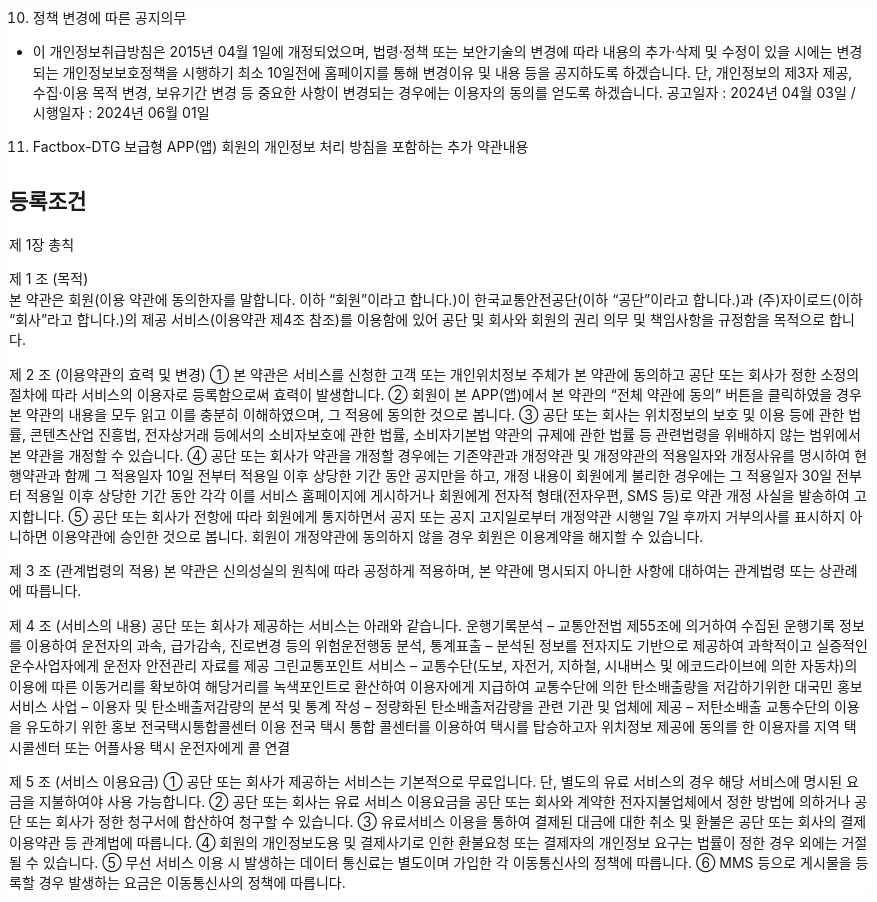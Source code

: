 10. 정책 변경에 따른 공지의무
- 이 개인정보취급방침은 2015년 04월 1일에 개정되었으며, 법령·정책 또는 보안기술의 변경에 따라 내용의 추가·삭제 및 수정이 있을 시에는 변경되는 개인정보보호정책을 시행하기 최소 10일전에 홈페이지를 통해 변경이유 및 내용 등을 공지하도록 하겠습니다. 단, 개인정보의 제3자 제공, 수집·이용 목적 변경, 보유기간 변경 등 중요한 사항이 변경되는 경우에는 이용자의 동의를 얻도록 하겠습니다.
공고일자 : 2024년 04월 03일 / 시행일자 : 2024년 06월 01일

11. Factbox-DTG 보급형 APP(앱)
회원의 개인정보 처리 방침을 포함하는 추가 약관내용



## 등록조건
제 1장 총칙  

제 1 조 (목적)  
본 약관은 회원(이용 약관에 동의한자를 말합니다. 이하 “회원”이라고 합니다.)이 한국교통안전공단(이하 “공단”이라고 합니다.)과 (주)자이로드(이하 “회사”라고 합니다.)의 제공 서비스(이용약관 제4조 참조)를 이용함에 있어 공단 및 회사와 회원의 권리 의무 및 책임사항을 규정함을 목적으로 합니다.

제 2 조 (이용약관의 효력 및 변경)
① 본 약관은 서비스를 신청한 고객 또는 개인위치정보 주체가 본 약관에 동의하고 공단 또는 회사가 정한 소정의 절차에 따라 서비스의 이용자로 등록함으로써 효력이 발생합니다.
② 회원이 본 APP(앱)에서 본 약관의 “전체 약관에 동의” 버튼을 클릭하였을 경우 본 약관의 내용을 모두 읽고 이를 충분히 이해하였으며, 그 적용에 동의한 것으로 봅니다.
③ 공단 또는 회사는 위치정보의 보호 및 이용 등에 관한 법률, 콘텐츠산업 진흥법, 전자상거래 등에서의 소비자보호에 관한 법률, 소비자기본법 약관의 규제에 관한 법률 등 관련법령을 위배하지 않는 범위에서 본 약관을 개정할 수 있습니다.
④ 공단 또는 회사가 약관을 개정할 경우에는 기존약관과 개정약관 및 개정약관의 적용일자와 개정사유를 명시하여 현행약관과 함께 그 적용일자 10일 전부터 적용일 이후 상당한 기간 동안 공지만을 하고,
개정 내용이 회원에게 불리한 경우에는 그 적용일자 30일 전부터 적용일 이후 상당한 기간 동안 각각 이를 서비스 홈페이지에 게시하거나 회원에게 전자적 형태(전자우편, SMS 등)로 약관 개정 사실을 발송하여 고지합니다.
⑤ 공단 또는 회사가 전항에 따라 회원에게 통지하면서 공지 또는 공지 고지일로부터 개정약관 시행일 7일 후까지 거부의사를 표시하지 아니하면 이용약관에 승인한 것으로 봅니다.
회원이 개정약관에 동의하지 않을 경우 회원은 이용계약을 해지할 수 있습니다.

제 3 조 (관계법령의 적용)
본 약관은 신의성실의 원칙에 따라 공정하게 적용하며, 본 약관에 명시되지 아니한 사항에 대하여는 관계법령 또는 상관례에 따릅니다.

제 4 조 (서비스의 내용)
공단 또는 회사가 제공하는 서비스는 아래와 같습니다.
운행기록분석
– 교통안전법 제55조에 의거하여 수집된 운행기록 정보를 이용하여 운전자의 과속, 급가감속, 진로변경 등의 위험운전행동 분석, 통계표출
– 분석된 정보를 전자지도 기반으로 제공하여 과학적이고 실증적인 운수사업자에게 운전자 안전관리 자료를 제공
그린교통포인트 서비스
– 교통수단(도보, 자전거, 지하철, 시내버스 및 에코드라이브에 의한 자동차)의 이용에 따른 이동거리를 확보하여 해당거리를 녹색포인트로 환산하여 이용자에게 지급하여 교통수단에 의한 탄소배출량을 저감하기위한     대국민 홍보서비스 사업
– 이용자 및 탄소배출저감량의 분석 및 통계 작성
– 정량화된 탄소배출저감량을 관련 기관 및 업체에 제공
– 저탄소배출 교통수단의 이용을 유도하기 위한 홍보
전국택시통합콜센터 이용
전국 택시 통합 콜센터를 이용하여 택시를 탑승하고자 위치정보 제공에 동의를 한 이용자를 지역 택시콜센터 또는 어플사용 택시 운전자에게 콜 연결

제 5 조 (서비스 이용요금)
① 공단 또는 회사가 제공하는 서비스는 기본적으로 무료입니다. 단, 별도의 유료 서비스의 경우 해당 서비스에 명시된 요금을 지불하여야 사용 가능합니다.
② 공단 또는 회사는 유료 서비스 이용요금을 공단 또는 회사와 계약한 전자지불업체에서 정한 방법에 의하거나 공단 또는 회사가 정한 청구서에 합산하여 청구할 수 있습니다.
③ 유료서비스 이용을 통하여 결제된 대금에 대한 취소 및 환불은 공단 또는 회사의 결제 이용약관 등 관계법에 따릅니다.
④ 회원의 개인정보도용 및 결제사기로 인한 환불요청 또는 결제자의 개인정보 요구는 법률이 정한 경우 외에는 거절될 수 있습니다.
⑤ 무선 서비스 이용 시 발생하는 데이터 통신료는 별도이며 가입한 각 이동통신사의 정책에 따릅니다.
⑥ MMS 등으로 게시물을 등록할 경우 발생하는 요금은 이동통신사의 정책에 따릅니다.
